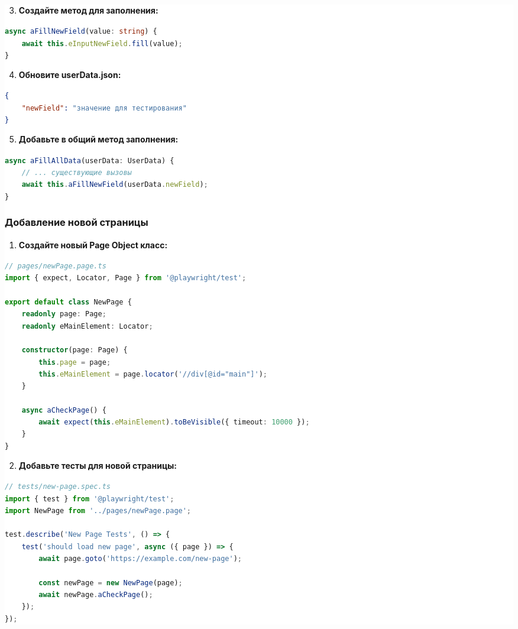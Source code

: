 3. **Создайте метод для заполнения:**
```typescript
async aFillNewField(value: string) {
    await this.eInputNewField.fill(value);
}
```

4. **Обновите userData.json:**
```json
{
    "newField": "значение для тестирования"
}
```

5. **Добавьте в общий метод заполнения:**
```typescript
async aFillAllData(userData: UserData) {
    // ... существующие вызовы
    await this.aFillNewField(userData.newField);
}
```

### Добавление новой страницы

1. **Создайте новый Page Object класс:**
```typescript
// pages/newPage.page.ts
import { expect, Locator, Page } from '@playwright/test';

export default class NewPage {
    readonly page: Page;
    readonly eMainElement: Locator;

    constructor(page: Page) {
        this.page = page;
        this.eMainElement = page.locator('//div[@id="main"]');
    }

    async aCheckPage() {
        await expect(this.eMainElement).toBeVisible({ timeout: 10000 });
    }
}
```

2. **Добавьте тесты для новой страницы:**
```typescript
// tests/new-page.spec.ts
import { test } from '@playwright/test';
import NewPage from '../pages/newPage.page';

test.describe('New Page Tests', () => {
    test('should load new page', async ({ page }) => {
        await page.goto('https://example.com/new-page');
        
        const newPage = new NewPage(page);
        await newPage.aCheckPage();
    });
});
```
